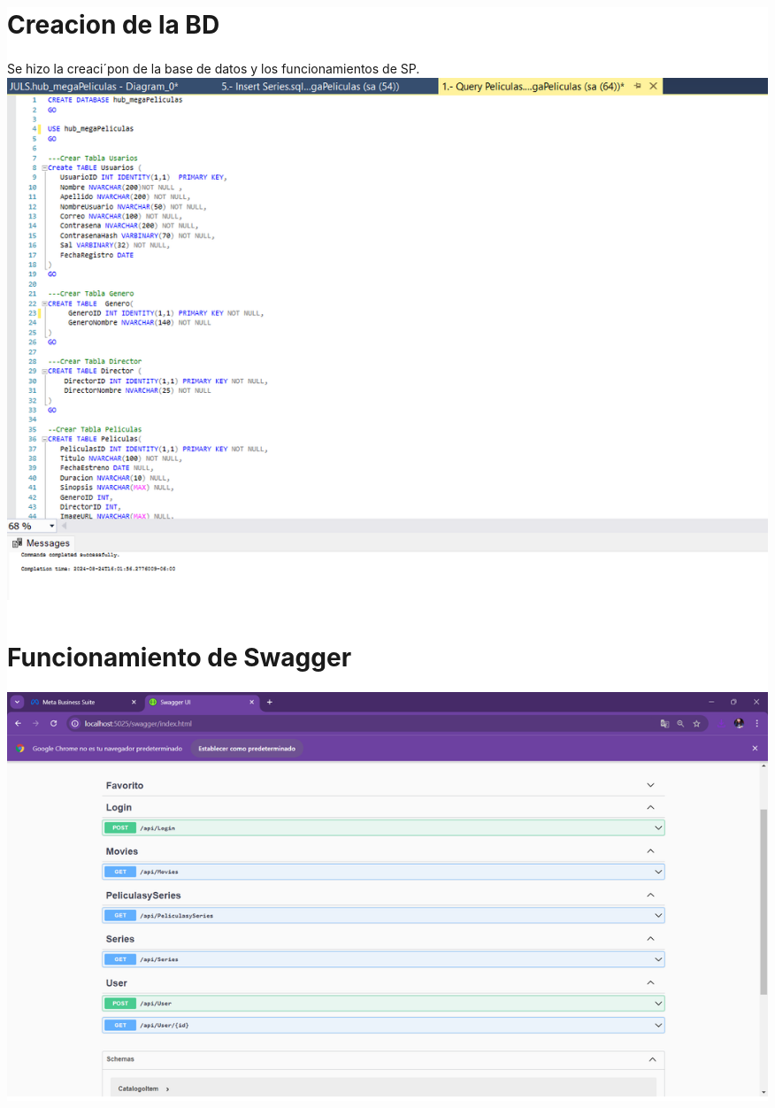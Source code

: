 # Creacion de la BD
Se hizo la creaci´pon de la base de datos y los funcionamientos de SP.
<img src="creacionBD.png" alt="Creacion bd" whith="5vw">

# Funcionamiento de Swagger
 <img src="SWAGGER.png" alt="Creacion bd" whith="5vw">
